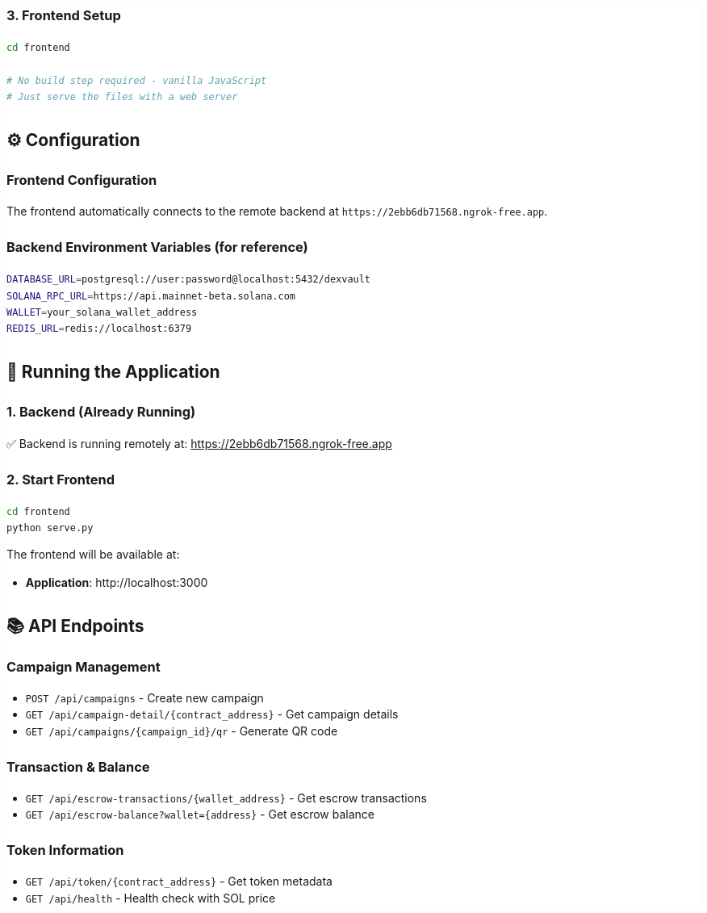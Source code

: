 ### 3. Frontend Setup
```bash
cd frontend

# No build step required - vanilla JavaScript
# Just serve the files with a web server
```

## ⚙️ Configuration

### Frontend Configuration
The frontend automatically connects to the remote backend at `https://2ebb6db71568.ngrok-free.app`.

### Backend Environment Variables (for reference)
```bash
DATABASE_URL=postgresql://user:password@localhost:5432/dexvault
SOLANA_RPC_URL=https://api.mainnet-beta.solana.com
WALLET=your_solana_wallet_address
REDIS_URL=redis://localhost:6379
```

## 🚀 Running the Application

### 1. Backend (Already Running)
✅ Backend is running remotely at: https://2ebb6db71568.ngrok-free.app

### 2. Start Frontend
```bash
cd frontend
python serve.py
```

The frontend will be available at:
- **Application**: http://localhost:3000

## 📚 API Endpoints

### Campaign Management
- `POST /api/campaigns` - Create new campaign
- `GET /api/campaign-detail/{contract_address}` - Get campaign details
- `GET /api/campaigns/{campaign_id}/qr` - Generate QR code

### Transaction & Balance
- `GET /api/escrow-transactions/{wallet_address}` - Get escrow transactions
- `GET /api/escrow-balance?wallet={address}` - Get escrow balance

### Token Information
- `GET /api/token/{contract_address}` - Get token metadata
- `GET /api/health` - Health check with SOL price
